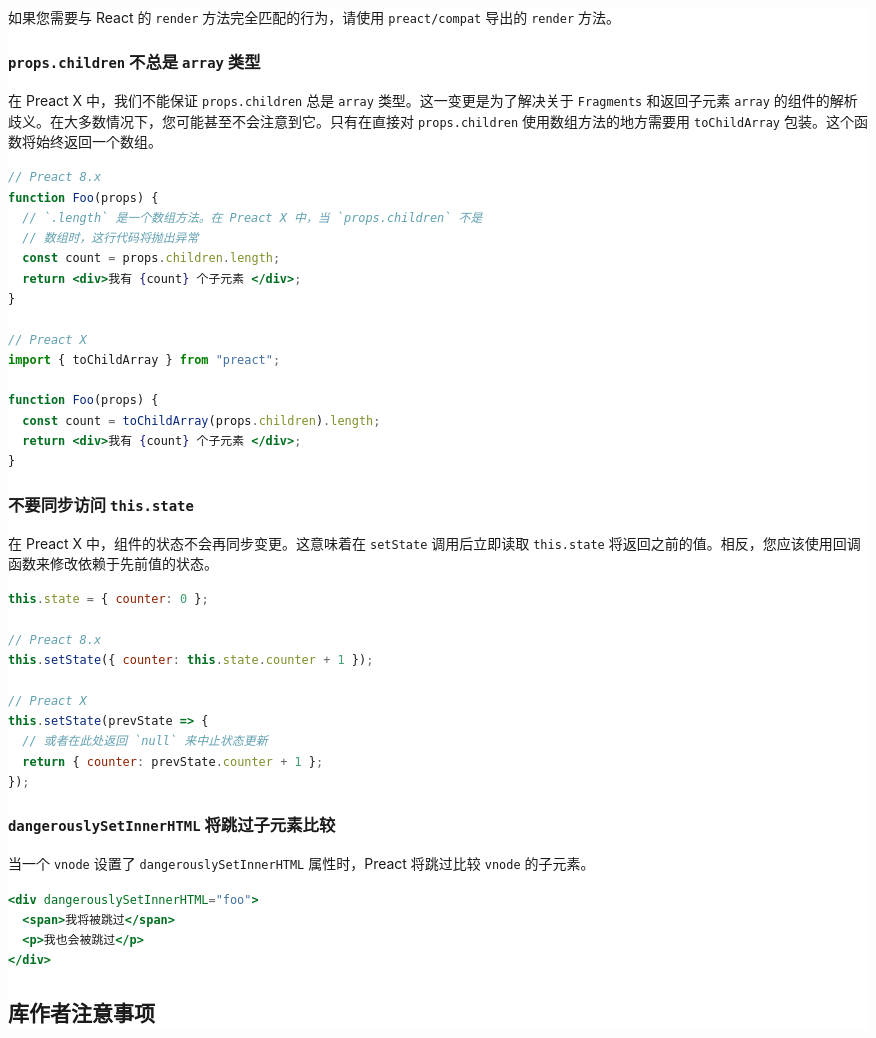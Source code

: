 如果您需要与 React 的 `render` 方法完全匹配的行为，请使用 `preact/compat` 导出的 `render` 方法。

### `props.children` 不总是 `array` 类型

在 Preact X 中，我们不能保证 `props.children` 总是 `array` 类型。这一变更是为了解决关于 `Fragments` 和返回子元素 `array` 的组件的解析歧义。在大多数情况下，您可能甚至不会注意到它。只有在直接对 `props.children` 使用数组方法的地方需要用 `toChildArray` 包装。这个函数将始终返回一个数组。

```jsx
// Preact 8.x
function Foo(props) {
  // `.length` 是一个数组方法。在 Preact X 中，当 `props.children` 不是
  // 数组时，这行代码将抛出异常
  const count = props.children.length;
  return <div>我有 {count} 个子元素 </div>;
}

// Preact X
import { toChildArray } from "preact";

function Foo(props) {
  const count = toChildArray(props.children).length;
  return <div>我有 {count} 个子元素 </div>;
}
```

### 不要同步访问 `this.state`

在 Preact X 中，组件的状态不会再同步变更。这意味着在 `setState` 调用后立即读取 `this.state` 将返回之前的值。相反，您应该使用回调函数来修改依赖于先前值的状态。

```jsx
this.state = { counter: 0 };

// Preact 8.x
this.setState({ counter: this.state.counter + 1 });

// Preact X
this.setState(prevState => {
  // 或者在此处返回 `null` 来中止状态更新
  return { counter: prevState.counter + 1 };
});
```

### `dangerouslySetInnerHTML` 将跳过子元素比较

当一个 `vnode` 设置了 `dangerouslySetInnerHTML` 属性时，Preact 将跳过比较 `vnode` 的子元素。

```jsx
<div dangerouslySetInnerHTML="foo">
  <span>我将被跳过</span>
  <p>我也会被跳过</p>
</div>
```

## 库作者注意事项
